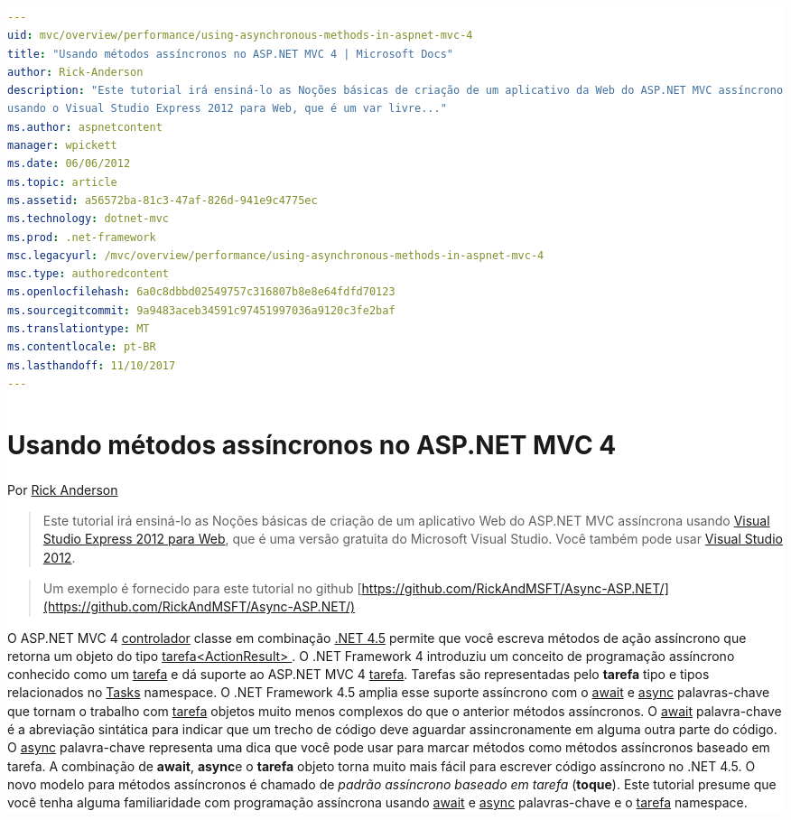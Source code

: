 ```yaml
---
uid: mvc/overview/performance/using-asynchronous-methods-in-aspnet-mvc-4
title: "Usando métodos assíncronos no ASP.NET MVC 4 | Microsoft Docs"
author: Rick-Anderson
description: "Este tutorial irá ensiná-lo as Noções básicas de criação de um aplicativo da Web do ASP.NET MVC assíncrono usando o Visual Studio Express 2012 para Web, que é um var livre..."
ms.author: aspnetcontent
manager: wpickett
ms.date: 06/06/2012
ms.topic: article
ms.assetid: a56572ba-81c3-47af-826d-941e9c4775ec
ms.technology: dotnet-mvc
ms.prod: .net-framework
msc.legacyurl: /mvc/overview/performance/using-asynchronous-methods-in-aspnet-mvc-4
msc.type: authoredcontent
ms.openlocfilehash: 6a0c8dbbd02549757c316807b8e8e64fdfd70123
ms.sourcegitcommit: 9a9483aceb34591c97451997036a9120c3fe2baf
ms.translationtype: MT
ms.contentlocale: pt-BR
ms.lasthandoff: 11/10/2017
---
```

<a name="using-asynchronous-methods-in-aspnet-mvc-4"></a>Usando métodos assíncronos no ASP.NET MVC 4
====================
Por [Rick Anderson](https://github.com/Rick-Anderson)

> Este tutorial irá ensiná-lo as Noções básicas de criação de um aplicativo Web do ASP.NET MVC assíncrona usando [Visual Studio Express 2012 para Web](https://www.microsoft.com/visualstudio/11/en-us), que é uma versão gratuita do Microsoft Visual Studio. Você também pode usar [Visual Studio 2012](https://www.microsoft.com/visualstudio/11/en-us).

> Um exemplo é fornecido para este tutorial no github [https://github.com/RickAndMSFT/Async-ASP.NET/](https://github.com/RickAndMSFT/Async-ASP.NET/)


O ASP.NET MVC 4 [controlador](https://msdn.microsoft.com/en-us/library/system.web.mvc.controller(VS.108).aspx) classe em combinação [.NET 4.5](https://msdn.microsoft.com/en-us/library/w0x726c2(VS.110).aspx) permite que você escreva métodos de ação assíncrono que retorna um objeto do tipo [tarefa&lt;ActionResult&gt; ](https://msdn.microsoft.com/en-us/library/dd321424(VS.110).aspx). O .NET Framework 4 introduziu um conceito de programação assíncrono conhecido como um [tarefa](https://msdn.microsoft.com/en-us/library/system.threading.tasks.task.aspx) e dá suporte ao ASP.NET MVC 4 [tarefa](https://msdn.microsoft.com/en-us/library/system.threading.tasks.task.aspx). Tarefas são representadas pelo **tarefa** tipo e tipos relacionados no [Tasks](https://msdn.microsoft.com/en-us/library/system.threading.tasks.aspx) namespace. O .NET Framework 4.5 amplia esse suporte assíncrono com o [await](https://msdn.microsoft.com/en-us/library/hh156528(VS.110).aspx) e [async](https://msdn.microsoft.com/en-us/library/hh156513(VS.110).aspx) palavras-chave que tornam o trabalho com [tarefa](https://msdn.microsoft.com/en-us/library/system.threading.tasks.task.aspx) objetos muito menos complexos do que o anterior métodos assíncronos. O [await](https://msdn.microsoft.com/en-us/library/hh156528(VS.110).aspx) palavra-chave é a abreviação sintática para indicar que um trecho de código deve aguardar assincronamente em alguma outra parte do código. O [async](https://msdn.microsoft.com/en-us/library/hh156513(VS.110).aspx) palavra-chave representa uma dica que você pode usar para marcar métodos como métodos assíncronos baseado em tarefa. A combinação de **await**, **async**e o **tarefa** objeto torna muito mais fácil para escrever código assíncrono no .NET 4.5. O novo modelo para métodos assíncronos é chamado de *padrão assíncrono baseado em tarefa* (**toque**). Este tutorial presume que você tenha alguma familiaridade com programação assíncrona usando [await](https://msdn.microsoft.com/en-us/library/hh156528(VS.110).aspx) e [async](https://msdn.microsoft.com/en-us/library/hh156513(VS.110).aspx) palavras-chave e o [tarefa](https://msdn.microsoft.com/en-us/library/system.threading.tasks.task.aspx) namespace.
